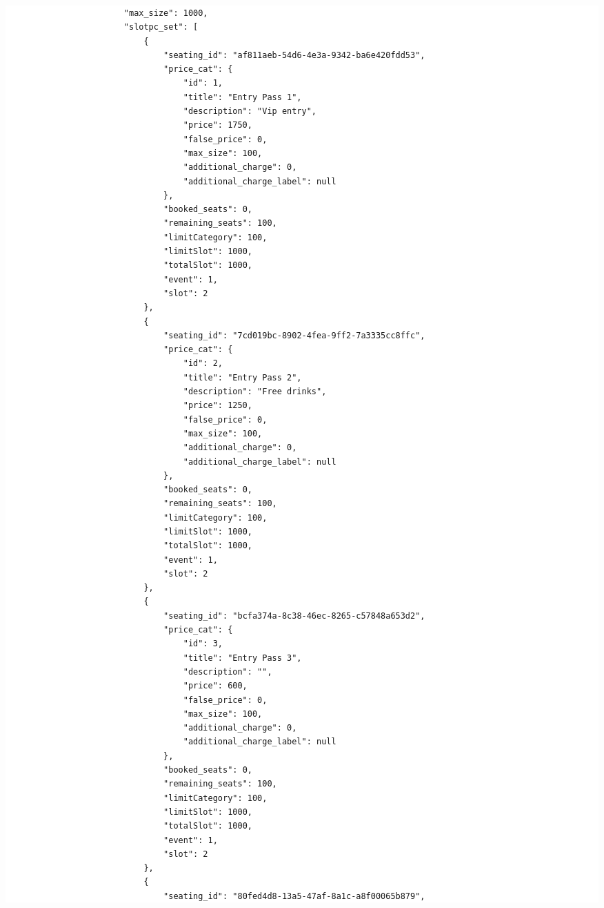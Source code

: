                             "max_size": 1000,
                            "slotpc_set": [
                                {
                                    "seating_id": "af811aeb-54d6-4e3a-9342-ba6e420fdd53",
                                    "price_cat": {
                                        "id": 1,
                                        "title": "Entry Pass 1",
                                        "description": "Vip entry",
                                        "price": 1750,
                                        "false_price": 0,
                                        "max_size": 100,
                                        "additional_charge": 0,
                                        "additional_charge_label": null
                                    },
                                    "booked_seats": 0,
                                    "remaining_seats": 100,
                                    "limitCategory": 100,
                                    "limitSlot": 1000,
                                    "totalSlot": 1000,
                                    "event": 1,
                                    "slot": 2
                                },
                                {
                                    "seating_id": "7cd019bc-8902-4fea-9ff2-7a3335cc8ffc",
                                    "price_cat": {
                                        "id": 2,
                                        "title": "Entry Pass 2",
                                        "description": "Free drinks",
                                        "price": 1250,
                                        "false_price": 0,
                                        "max_size": 100,
                                        "additional_charge": 0,
                                        "additional_charge_label": null
                                    },
                                    "booked_seats": 0,
                                    "remaining_seats": 100,
                                    "limitCategory": 100,
                                    "limitSlot": 1000,
                                    "totalSlot": 1000,
                                    "event": 1,
                                    "slot": 2
                                },
                                {
                                    "seating_id": "bcfa374a-8c38-46ec-8265-c57848a653d2",
                                    "price_cat": {
                                        "id": 3,
                                        "title": "Entry Pass 3",
                                        "description": "",
                                        "price": 600,
                                        "false_price": 0,
                                        "max_size": 100,
                                        "additional_charge": 0,
                                        "additional_charge_label": null
                                    },
                                    "booked_seats": 0,
                                    "remaining_seats": 100,
                                    "limitCategory": 100,
                                    "limitSlot": 1000,
                                    "totalSlot": 1000,
                                    "event": 1,
                                    "slot": 2
                                },
                                {
                                    "seating_id": "80fed4d8-13a5-47af-8a1c-a8f00065b879",